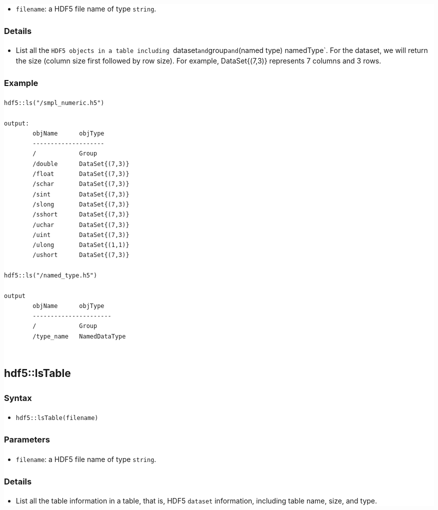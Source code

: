* `filename`: a HDF5 file name of type `string`.

### Details

* List all the `HDF5 objects in a table including `dataset` and `group` and `(named type) namedType`. For the dataset, we will return the size (column size first followed by row size). For example, DataSet{(7,3)} represents 7 columns and 3 rows.

### Example   
```
hdf5::ls("/smpl_numeric.h5")

output:
        objName	     objType
        --------------------
        /            Group
        /double	     DataSet{(7,3)}
        /float	     DataSet{(7,3)}
        /schar	     DataSet{(7,3)}
        /sint	     DataSet{(7,3)}
        /slong	     DataSet{(7,3)}
        /sshort	     DataSet{(7,3)}
        /uchar	     DataSet{(7,3)}
        /uint	     DataSet{(7,3)}
        /ulong	     DataSet{(1,1)}
        /ushort	     DataSet{(7,3)}

hdf5::ls("/named_type.h5")

output
        objName      objType
        ----------------------
        /            Group      
        /type_name   NamedDataType


```
## hdf5::lsTable

### Syntax

* `hdf5::lsTable(filename)`

### Parameters  

* `filename`: a HDF5 file name of type `string`.

### Details
* List all the table information in a table, that is, HDF5 `dataset` information, including table name, size, and type.
